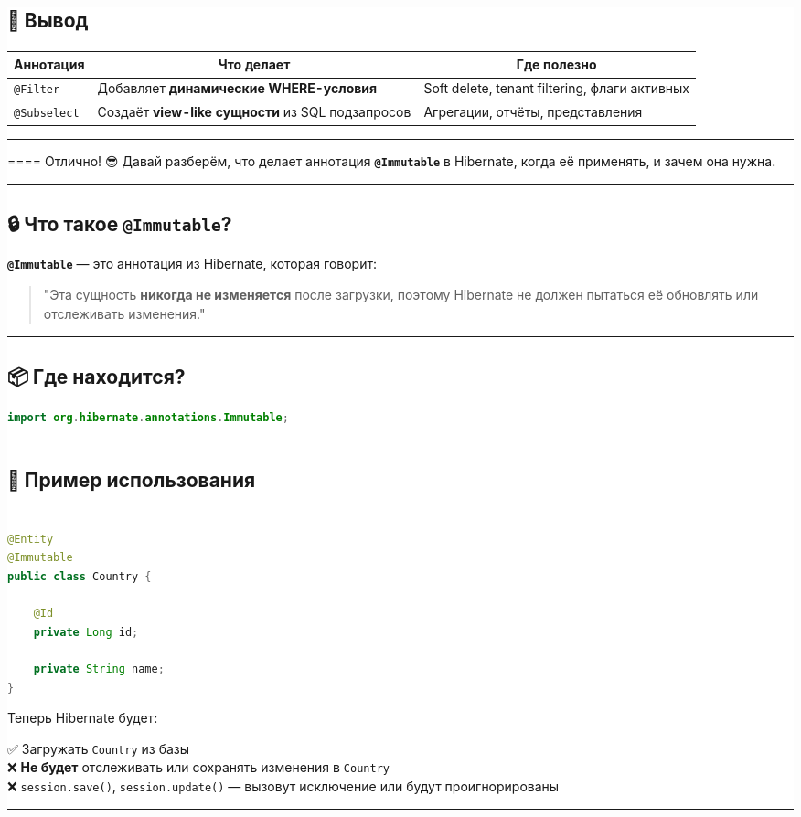 
## 🧾 Вывод

| Аннотация    | Что делает                                        | Где полезно                                   |
| ------------ | ------------------------------------------------- | --------------------------------------------- |
| `@Filter`    | Добавляет **динамические WHERE-условия**          | Soft delete, tenant filtering, флаги активных |
| `@Subselect` | Создаёт **view-like сущности** из SQL подзапросов | Агрегации, отчёты, представления              |

---

====
Отлично! 😎 Давай разберём, что делает аннотация **`@Immutable`** в Hibernate,
когда её применять, и зачем она нужна.

---

## 🔒 Что такое `@Immutable`?

**`@Immutable`** — это аннотация из Hibernate, которая говорит:

> "Эта сущность **никогда не изменяется** после загрузки, поэтому Hibernate не
> должен пытаться её обновлять или отслеживать изменения."

---

## 📦 Где находится?

```java
import org.hibernate.annotations.Immutable;
```

---

## 📌 Пример использования

```java

@Entity
@Immutable
public class Country {

    @Id
    private Long id;

    private String name;
}
```

Теперь Hibernate будет:

✅ Загружать `Country` из базы  
❌ **Не будет** отслеживать или сохранять изменения в `Country`  
❌ `session.save()`, `session.update()` — вызовут исключение или будут
проигнорированы

---